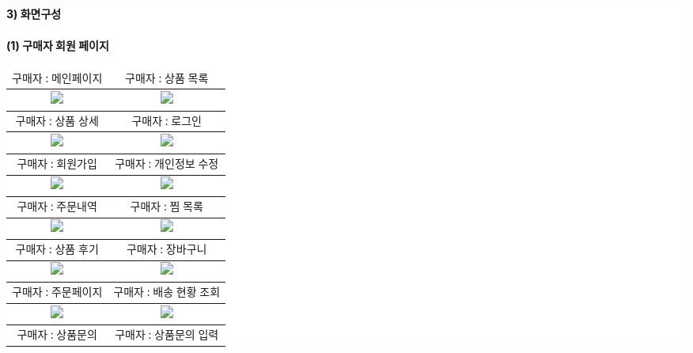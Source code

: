 <h4>3) 화면구성</h4>
  
<h4>(1) 구매자 회원 페이지</h4>
<table style="text-align:center;">
 <thead><tr>
    <td>구매자 : 메인페이지</td>
    <td>구매자 : 상품 목록</td>
  </tr></thead>
  <tbody><tr>
    <td><img width="400" src="https://share.balsamiq.com/c/qvejmFof5ck4PMsUosHZQu.png"</td>
    <td><img width="400" src="https://share.balsamiq.com/c/dV22dxoLnyV8y4s9k3g3aX.png"</td>
  </tr></tbody>
  <thead><tr>
    <td>구매자 : 상품 상세</td>
    <td>구매자 : 로그인</td>
  </tr></thead>
  <tbody><tr>
    <td><img width="400" src="https://share.balsamiq.com/c/hQhgzN4KPQTA9773HpcEtx.png"</td>
    <td><img width="400" src="https://share.balsamiq.com/c/21y8CG7jdEbLEuW3UZF5hN.png"</td>
  </tr></tbody>
  <thead><tr>
    <td>구매자 : 회원가입</td>
    <td>구매자 : 개인정보 수정</td>
  <tbody><tr>
    <td><img width="400" src="https://share.balsamiq.com/c/kuApZGsCD2jgLtevF7VF1V.png"</td>
    <td><img width="400" src="https://share.balsamiq.com/c/e3CNEPMwwjPWZ6znKme2Hw.png"</td>
  </tr></tbody>
  <thead><tr>
    <td>구매자 : 주문내역</td>
    <td>구매자 : 찜 목록</td>
  </tr></thead>
  <tbody><tr>
    <td><img width="400" src="https://share.balsamiq.com/c/uz8WwBGwCF1Kbb9ZkpzkZG.png"</td>
    <td><img width="400" src="https://share.balsamiq.com/c/sq1FQbBbNZFjnvyB9wY3mH.png"</td>
  </tr></tbody>
  <thead><tr>
    <td>구매자 : 상품 후기</td>
    <td>구매자 : 장바구니</td>
  </tr></thead>
  <tbody><tr>
    <td><img width="400" src="https://share.balsamiq.com/c/8afoPPVDyNniXg33zdo6DU.png"</td>
    <td><img width="400" src="https://share.balsamiq.com/c/hFM4fhd9Lw2up8EmvBqsAc.png"</td>
  </tr></tbody>
  <thead><tr>
    <td>구매자 : 주문페이지</td>
    <td>구매자 : 배송 현황 조회</td>
  </tr></thead>
  <tbody><tr>
    <td><img width="400" src="https://share.balsamiq.com/c/nSSgbL9gx4SWSYVwM78EiF.png"</td>
    <td><img width="400" src="https://share.balsamiq.com/c/9MJBB96REK8H1DhsRkuV3S.png"</td>
  </tr></tbody>
  <thead><tr>
    <td>구매자 : 상품문의</td>
    <td>구매자 : 상품문의 입력</td>
  </tr></thead>
  <tbody><tr>